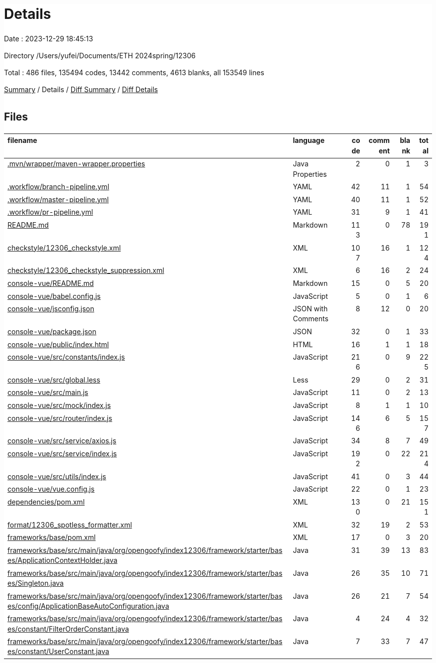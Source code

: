 # Details

Date : 2023-12-29 18:45:13

Directory /Users/yufei/Documents/ETH 2024spring/12306

Total : 486 files,  135494 codes, 13442 comments, 4613 blanks, all 153549 lines

[Summary](results.md) / Details / [Diff Summary](diff.md) / [Diff Details](diff-details.md)

## Files
| filename | language | code | comment | blank | total |
| :--- | :--- | ---: | ---: | ---: | ---: |
| [.mvn/wrapper/maven-wrapper.properties](/.mvn/wrapper/maven-wrapper.properties) | Java Properties | 2 | 0 | 1 | 3 |
| [.workflow/branch-pipeline.yml](/.workflow/branch-pipeline.yml) | YAML | 42 | 11 | 1 | 54 |
| [.workflow/master-pipeline.yml](/.workflow/master-pipeline.yml) | YAML | 40 | 11 | 1 | 52 |
| [.workflow/pr-pipeline.yml](/.workflow/pr-pipeline.yml) | YAML | 31 | 9 | 1 | 41 |
| [README.md](/README.md) | Markdown | 113 | 0 | 78 | 191 |
| [checkstyle/12306_checkstyle.xml](/checkstyle/12306_checkstyle.xml) | XML | 107 | 16 | 1 | 124 |
| [checkstyle/12306_checkstyle_suppression.xml](/checkstyle/12306_checkstyle_suppression.xml) | XML | 6 | 16 | 2 | 24 |
| [console-vue/README.md](/console-vue/README.md) | Markdown | 15 | 0 | 5 | 20 |
| [console-vue/babel.config.js](/console-vue/babel.config.js) | JavaScript | 5 | 0 | 1 | 6 |
| [console-vue/jsconfig.json](/console-vue/jsconfig.json) | JSON with Comments | 8 | 12 | 0 | 20 |
| [console-vue/package.json](/console-vue/package.json) | JSON | 32 | 0 | 1 | 33 |
| [console-vue/public/index.html](/console-vue/public/index.html) | HTML | 16 | 1 | 1 | 18 |
| [console-vue/src/constants/index.js](/console-vue/src/constants/index.js) | JavaScript | 216 | 0 | 9 | 225 |
| [console-vue/src/global.less](/console-vue/src/global.less) | Less | 29 | 0 | 2 | 31 |
| [console-vue/src/main.js](/console-vue/src/main.js) | JavaScript | 11 | 0 | 2 | 13 |
| [console-vue/src/mock/index.js](/console-vue/src/mock/index.js) | JavaScript | 8 | 1 | 1 | 10 |
| [console-vue/src/router/index.js](/console-vue/src/router/index.js) | JavaScript | 146 | 6 | 5 | 157 |
| [console-vue/src/service/axios.js](/console-vue/src/service/axios.js) | JavaScript | 34 | 8 | 7 | 49 |
| [console-vue/src/service/index.js](/console-vue/src/service/index.js) | JavaScript | 192 | 0 | 22 | 214 |
| [console-vue/src/utils/index.js](/console-vue/src/utils/index.js) | JavaScript | 41 | 0 | 3 | 44 |
| [console-vue/vue.config.js](/console-vue/vue.config.js) | JavaScript | 22 | 0 | 1 | 23 |
| [dependencies/pom.xml](/dependencies/pom.xml) | XML | 130 | 0 | 21 | 151 |
| [format/12306_spotless_formatter.xml](/format/12306_spotless_formatter.xml) | XML | 32 | 19 | 2 | 53 |
| [frameworks/base/pom.xml](/frameworks/base/pom.xml) | XML | 17 | 0 | 3 | 20 |
| [frameworks/base/src/main/java/org/opengoofy/index12306/framework/starter/bases/ApplicationContextHolder.java](/frameworks/base/src/main/java/org/opengoofy/index12306/framework/starter/bases/ApplicationContextHolder.java) | Java | 31 | 39 | 13 | 83 |
| [frameworks/base/src/main/java/org/opengoofy/index12306/framework/starter/bases/Singleton.java](/frameworks/base/src/main/java/org/opengoofy/index12306/framework/starter/bases/Singleton.java) | Java | 26 | 35 | 10 | 71 |
| [frameworks/base/src/main/java/org/opengoofy/index12306/framework/starter/bases/config/ApplicationBaseAutoConfiguration.java](/frameworks/base/src/main/java/org/opengoofy/index12306/framework/starter/bases/config/ApplicationBaseAutoConfiguration.java) | Java | 26 | 21 | 7 | 54 |
| [frameworks/base/src/main/java/org/opengoofy/index12306/framework/starter/bases/constant/FilterOrderConstant.java](/frameworks/base/src/main/java/org/opengoofy/index12306/framework/starter/bases/constant/FilterOrderConstant.java) | Java | 4 | 24 | 4 | 32 |
| [frameworks/base/src/main/java/org/opengoofy/index12306/framework/starter/bases/constant/UserConstant.java](/frameworks/base/src/main/java/org/opengoofy/index12306/framework/starter/bases/constant/UserConstant.java) | Java | 7 | 33 | 7 | 47 |